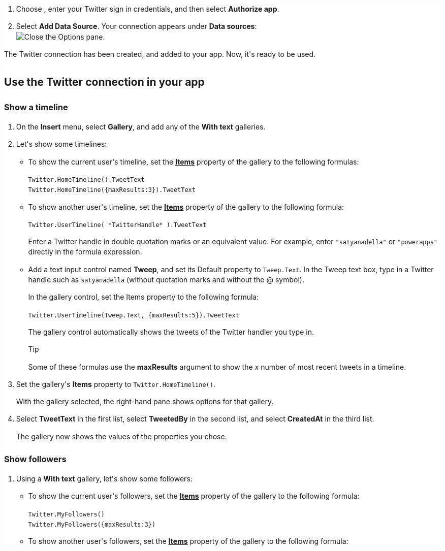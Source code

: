 1. Choose , enter your Twitter sign in credentials, and then select **Authorize app**.

1. Select **Add Data Source**. Your connection appears under **Data sources**:  
    ![Close the Options pane.](./media/connection-twitter/twitterdatasource.png)

The Twitter connection has been created, and added to your app. Now, it's ready to be used.

## Use the Twitter connection in your app
### Show a timeline
1. On the **Insert** menu, select **Gallery**, and add any of the **With text** galleries.
2. Let's show some timelines:  

   * To show the current user's timeline, set the **[Items](../controls/properties-core.md)** property of the gallery to the following formulas:

       `Twitter.HomeTimeline().TweetText`  
       `Twitter.HomeTimeline({maxResults:3}).TweetText`  
   * To show another user's timeline, set the **[Items](../controls/properties-core.md)** property of the gallery to the following formula:  

       `Twitter.UserTimeline( *TwitterHandle* ).TweetText`

       Enter a Twitter handle in double quotation marks or an equivalent value. For example, enter `"satyanadella"` or `"powerapps"` directly in the formula expression.
   * Add a text input control named **Tweep**, and set its Default property to `Tweep.Text`. In the Tweep text box, type in a Twitter handle such as `satyanadella` (without quotation marks and without the @ symbol).

       In the gallery control, set the Items property to the following formula:  

       `Twitter.UserTimeline(Tweep.Text, {maxResults:5}).TweetText`

       The gallery control automatically shows the tweets of the Twitter handler you type in.

     > [!TIP]
     > Some of these formulas use the **maxResults** argument to show the *x* number of most recent tweets in a timeline.
3. Set the gallery's **Items** property to `Twitter.HomeTimeline()`.

    With the gallery selected, the right-hand pane shows options for that gallery.
4. Select **TweetText** in the first list, select **TweetedBy** in the second list, and select **CreatedAt** in the third list.

    The gallery now shows the values of the properties you chose.

### Show followers
1. Using a **With text** gallery, let's show some followers:  

   * To show the current user's followers, set the **[Items](../controls/properties-core.md)** property of the gallery to the following formula:  

       `Twitter.MyFollowers()`  
       `Twitter.MyFollowers({maxResults:3})`
   * To show another user's followers, set the **[Items](../controls/properties-core.md)** property of the gallery to the following formula:  
